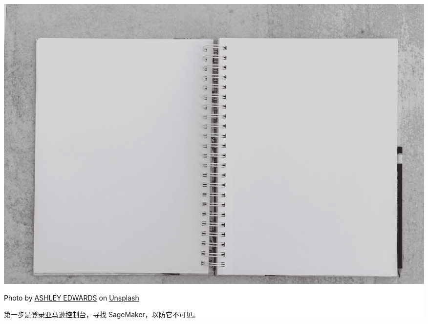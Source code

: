 ![](img/06a919d09c395df8b5f7084931700a5b.png)

Photo by [ASHLEY EDWARDS](https://unsplash.com/@westwardwayphotography?utm_source=medium&utm_medium=referral) on [Unsplash](https://unsplash.com?utm_source=medium&utm_medium=referral)

第一步是登录[亚马逊控制台](http://console.aws.amazon.com)，寻找 SageMaker，以防它不可见。
